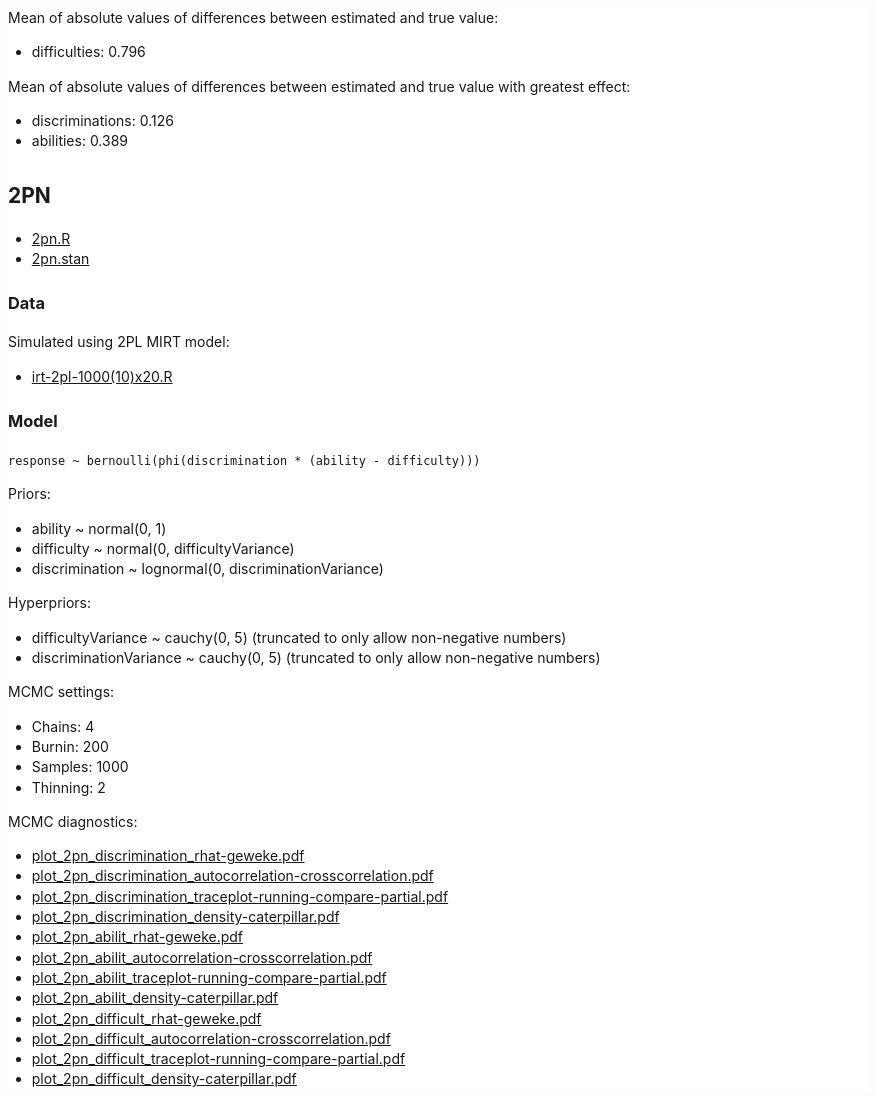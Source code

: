 Mean of absolute values of differences between estimated and true value:
 - difficulties: 0.796

Mean of absolute values of differences between estimated and true value with greatest effect:
 - discriminations: 0.126
 - abilities: 0.389



## 2PN

 - [2pn.R](../blob/master/models/irt/2pn.R)
 - [2pn.stan](../blob/master/models/ir/2pn.stan)


### Data

Simulated using 2PL MIRT model:
- [irt-2pl-1000(10)x20.R](../blob/master/data/irt-2pl-1000(10)x20.R)


### Model

```
response ~ bernoulli(phi(discrimination * (ability - difficulty)))
```

Priors:
 - ability ~ normal(0, 1)
 - difficulty ~ normal(0, difficultyVariance)
 - discrimination ~ lognormal(0, discriminationVariance)

Hyperpriors:
 - difficultyVariance ~ cauchy(0, 5) (truncated to only allow non-negative numbers)
 - discriminationVariance ~ cauchy(0, 5) (truncated to only allow non-negative numbers)

MCMC settings:
 - Chains: 4
 - Burnin: 200
 - Samples: 1000
 - Thinning: 2

MCMC diagnostics:
 - [plot_2pn_discrimination_rhat-geweke.pdf](../blob/master/output/irt/plot_2pn_discrimination_rhat-geweke.pdf)
 - [plot_2pn_discrimination_autocorrelation-crosscorrelation.pdf](../blob/master/output/irt/plot_2pn_discrimination_autocorrelation-crosscorrelation.pdf)
 - [plot_2pn_discrimination_traceplot-running-compare-partial.pdf](../blob/master/output/irt/plot_2pn_discrimination_traceplot-running-compare-partial.pdf)
 - [plot_2pn_discrimination_density-caterpillar.pdf](../blob/master/output/irt/plot_2pn_discrimination_density-caterpillar.pdf)
 - [plot_2pn_abilit_rhat-geweke.pdf](../blob/master/output/irt/plot_2pn_abilit_rhat-geweke.pdf)
 - [plot_2pn_abilit_autocorrelation-crosscorrelation.pdf](../blob/master/output/irt/plot_2pn_abilit_autocorrelation-crosscorrelation.pdf)
 - [plot_2pn_abilit_traceplot-running-compare-partial.pdf](../blob/master/output/irt/plot_2pn_abilit_traceplot-running-compare-partial.pdf)
 - [plot_2pn_abilit_density-caterpillar.pdf](../blob/master/output/irt/plot_2pn_abilit_density-caterpillar.pdf)
 - [plot_2pn_difficult_rhat-geweke.pdf](../blob/master/output/irt/plot_2pn_difficult_rhat-geweke.pdf)
 - [plot_2pn_difficult_autocorrelation-crosscorrelation.pdf](../blob/master/output/irt/plot_2pn_difficult_autocorrelation-crosscorrelation.pdf)
 - [plot_2pn_difficult_traceplot-running-compare-partial.pdf](../blob/master/output/irt/plot_2pn_difficult_traceplot-running-compare-partial.pdf)
 - [plot_2pn_difficult_density-caterpillar.pdf](../blob/master/output/irt/plot_2pn_difficult_density-caterpillar.pdf)
